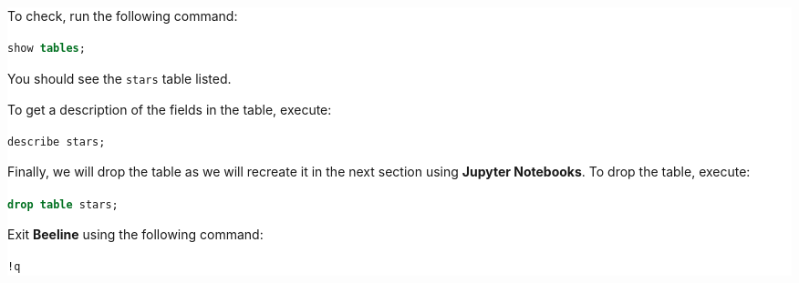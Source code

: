 To check, run the following command:

```sql
show tables;
```

You should see the `stars` table listed.

To get a description of the fields in the table, execute:

```sql
describe stars;
```

Finally, we will drop the table as we will recreate it in the next section using **Jupyter Notebooks**. To drop the table, execute:

```sql
drop table stars;
```

Exit **Beeline** using the following command:

```bash
!q
```